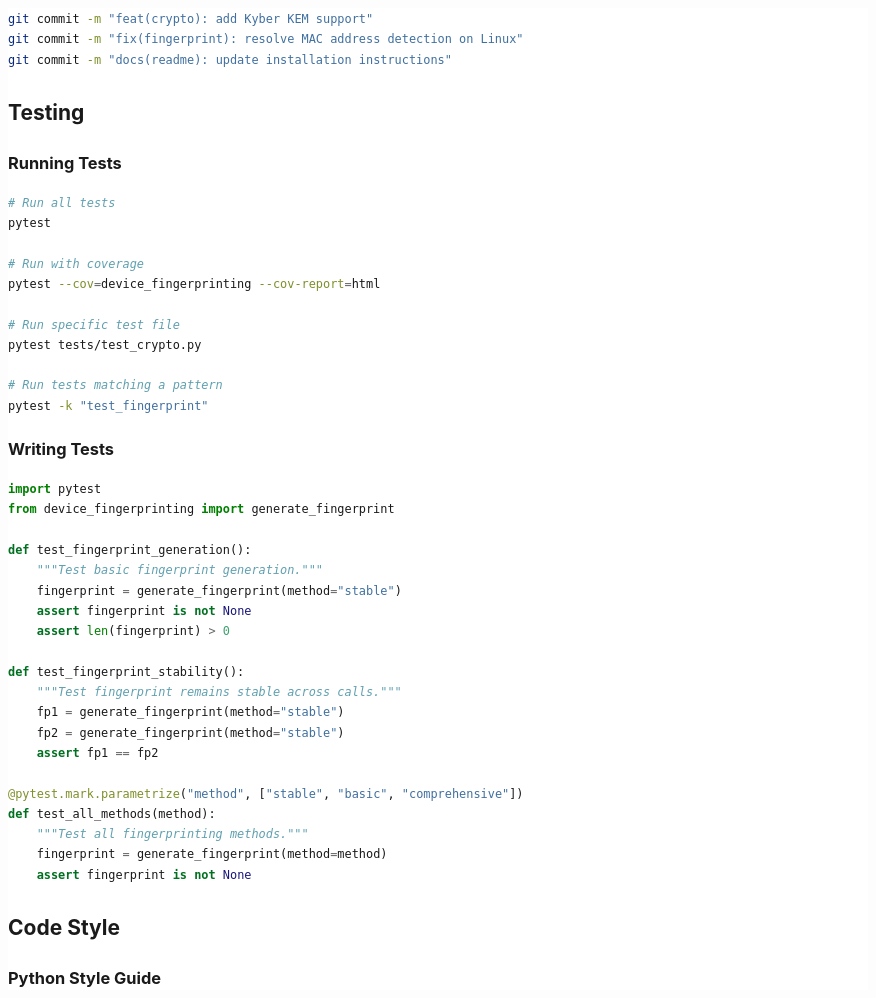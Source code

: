 ```bash
git commit -m "feat(crypto): add Kyber KEM support"
git commit -m "fix(fingerprint): resolve MAC address detection on Linux"
git commit -m "docs(readme): update installation instructions"
```

## Testing

### Running Tests

```bash
# Run all tests
pytest

# Run with coverage
pytest --cov=device_fingerprinting --cov-report=html

# Run specific test file
pytest tests/test_crypto.py

# Run tests matching a pattern
pytest -k "test_fingerprint"
```

### Writing Tests

```python
import pytest
from device_fingerprinting import generate_fingerprint

def test_fingerprint_generation():
    """Test basic fingerprint generation."""
    fingerprint = generate_fingerprint(method="stable")
    assert fingerprint is not None
    assert len(fingerprint) > 0

def test_fingerprint_stability():
    """Test fingerprint remains stable across calls."""
    fp1 = generate_fingerprint(method="stable")
    fp2 = generate_fingerprint(method="stable")
    assert fp1 == fp2

@pytest.mark.parametrize("method", ["stable", "basic", "comprehensive"])
def test_all_methods(method):
    """Test all fingerprinting methods."""
    fingerprint = generate_fingerprint(method=method)
    assert fingerprint is not None
```

## Code Style

### Python Style Guide
